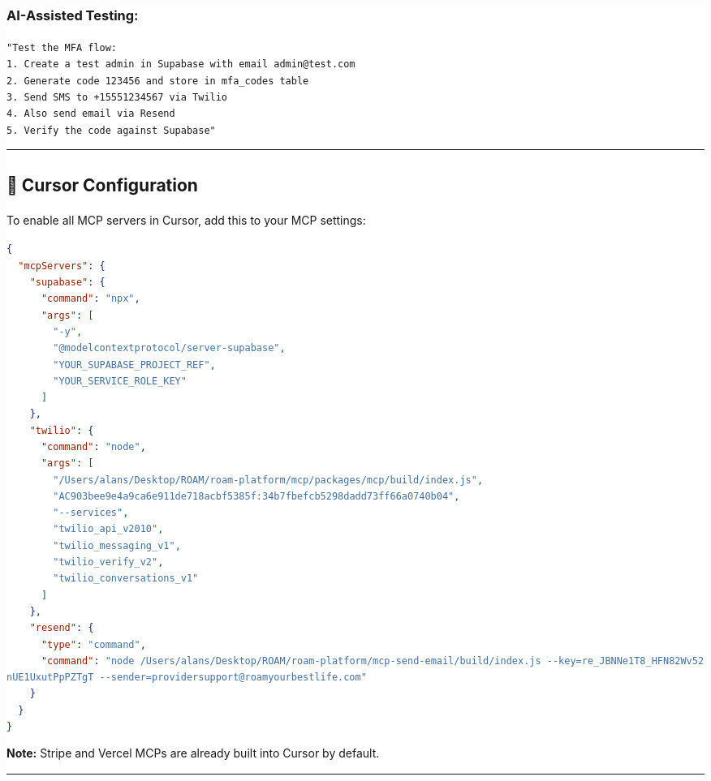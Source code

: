 ### AI-Assisted Testing:
```
"Test the MFA flow:
1. Create a test admin in Supabase with email admin@test.com
2. Generate code 123456 and store in mfa_codes table
3. Send SMS to +15551234567 via Twilio
4. Also send email via Resend
5. Verify the code against Supabase"
```

---

## 🔧 Cursor Configuration

To enable all MCP servers in Cursor, add this to your MCP settings:

```json
{
  "mcpServers": {
    "supabase": {
      "command": "npx",
      "args": [
        "-y",
        "@modelcontextprotocol/server-supabase",
        "YOUR_SUPABASE_PROJECT_REF",
        "YOUR_SERVICE_ROLE_KEY"
      ]
    },
    "twilio": {
      "command": "node",
      "args": [
        "/Users/alans/Desktop/ROAM/roam-platform/mcp/packages/mcp/build/index.js",
        "AC903bee9e4a9ca6e911de718acbf5385f:34b7fbefcb5298dadd73ff66a0740b04",
        "--services",
        "twilio_api_v2010",
        "twilio_messaging_v1",
        "twilio_verify_v2",
        "twilio_conversations_v1"
      ]
    },
    "resend": {
      "type": "command",
      "command": "node /Users/alans/Desktop/ROAM/roam-platform/mcp-send-email/build/index.js --key=re_JBNNe1T8_HFN82Wv52nUE1UxutPpPZTgT --sender=providersupport@roamyourbestlife.com"
    }
  }
}
```

**Note:** Stripe and Vercel MCPs are already built into Cursor by default.

---
